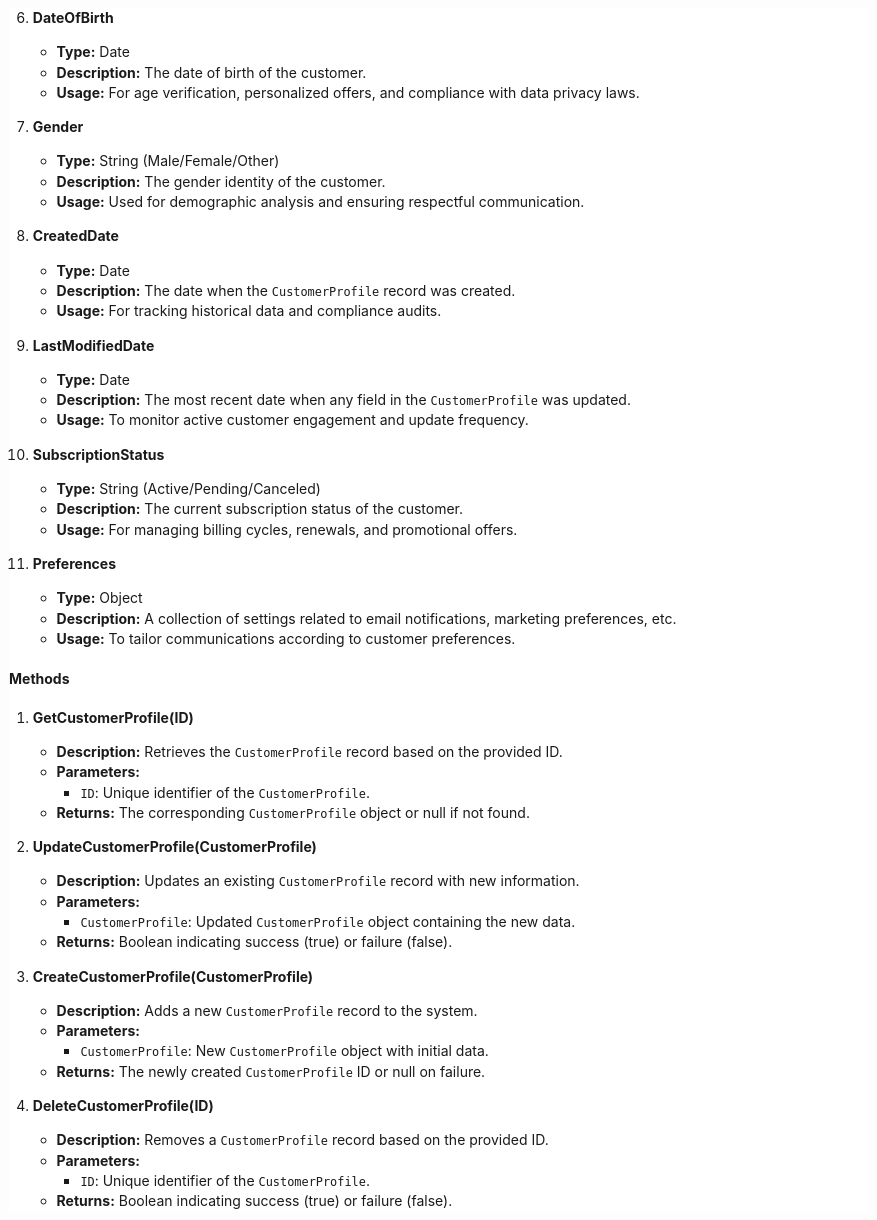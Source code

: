 6. **DateOfBirth**
   - **Type:** Date
   - **Description:** The date of birth of the customer.
   - **Usage:** For age verification, personalized offers, and compliance with data privacy laws.

7. **Gender**
   - **Type:** String (Male/Female/Other)
   - **Description:** The gender identity of the customer.
   - **Usage:** Used for demographic analysis and ensuring respectful communication.

8. **CreatedDate**
   - **Type:** Date
   - **Description:** The date when the `CustomerProfile` record was created.
   - **Usage:** For tracking historical data and compliance audits.

9. **LastModifiedDate**
   - **Type:** Date
   - **Description:** The most recent date when any field in the `CustomerProfile` was updated.
   - **Usage:** To monitor active customer engagement and update frequency.

10. **SubscriptionStatus**
    - **Type:** String (Active/Pending/Canceled)
    - **Description:** The current subscription status of the customer.
    - **Usage:** For managing billing cycles, renewals, and promotional offers.

11. **Preferences**
    - **Type:** Object
    - **Description:** A collection of settings related to email notifications, marketing preferences, etc.
    - **Usage:** To tailor communications according to customer preferences.

#### Methods

1. **GetCustomerProfile(ID)**
   - **Description:** Retrieves the `CustomerProfile` record based on the provided ID.
   - **Parameters:**
     - `ID`: Unique identifier of the `CustomerProfile`.
   - **Returns:** The corresponding `CustomerProfile` object or null if not found.

2. **UpdateCustomerProfile(CustomerProfile)**
   - **Description:** Updates an existing `CustomerProfile` record with new information.
   - **Parameters:**
     - `CustomerProfile`: Updated `CustomerProfile` object containing the new data.
   - **Returns:** Boolean indicating success (true) or failure (false).

3. **CreateCustomerProfile(CustomerProfile)**
   - **Description:** Adds a new `CustomerProfile` record to the system.
   - **Parameters:**
     - `CustomerProfile`: New `CustomerProfile` object with initial data.
   - **Returns:** The newly created `CustomerProfile` ID or null on failure.

4. **DeleteCustomerProfile(ID)**
   - **Description:** Removes a `CustomerProfile` record based on the provided ID.
   - **Parameters:**
     - `ID`: Unique identifier of the `CustomerProfile`.
   - **Returns:** Boolean indicating success (true) or failure (false).
